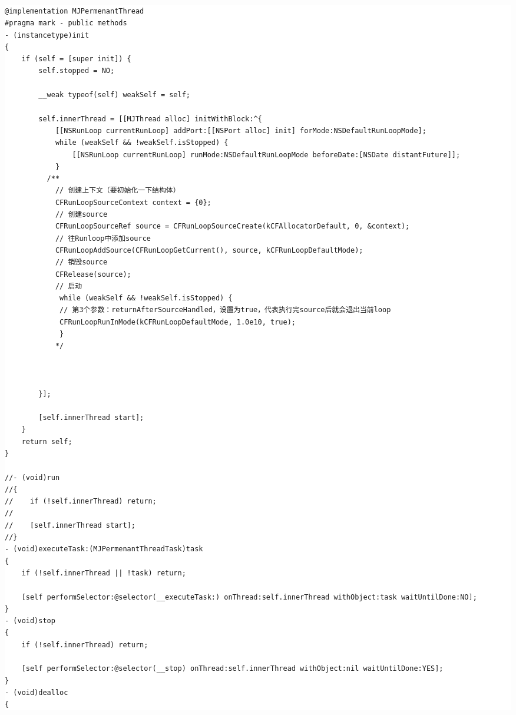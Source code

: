   ```objc
  @implementation MJPermenantThread
  #pragma mark - public methods
  - (instancetype)init
  {
      if (self = [super init]) {
          self.stopped = NO;
          
          __weak typeof(self) weakSelf = self;
          
          self.innerThread = [[MJThread alloc] initWithBlock:^{
              [[NSRunLoop currentRunLoop] addPort:[[NSPort alloc] init] forMode:NSDefaultRunLoopMode];
              while (weakSelf && !weakSelf.isStopped) {
                  [[NSRunLoop currentRunLoop] runMode:NSDefaultRunLoopMode beforeDate:[NSDate distantFuture]];
              }
            /**
              // 创建上下文（要初始化一下结构体）
              CFRunLoopSourceContext context = {0};
              // 创建source
              CFRunLoopSourceRef source = CFRunLoopSourceCreate(kCFAllocatorDefault, 0, &context);
              // 往Runloop中添加source
              CFRunLoopAddSource(CFRunLoopGetCurrent(), source, kCFRunLoopDefaultMode);
              // 销毁source
              CFRelease(source);
              // 启动
               while (weakSelf && !weakSelf.isStopped) {
               // 第3个参数：returnAfterSourceHandled，设置为true，代表执行完source后就会退出当前loop
               CFRunLoopRunInMode(kCFRunLoopDefaultMode, 1.0e10, true);
               }
              */
            
            
            
          }];
          
          [self.innerThread start];
      }
      return self;
  }
  
  //- (void)run
  //{
  //    if (!self.innerThread) return;
  //
  //    [self.innerThread start];
  //}
  - (void)executeTask:(MJPermenantThreadTask)task
  {
      if (!self.innerThread || !task) return;
      
      [self performSelector:@selector(__executeTask:) onThread:self.innerThread withObject:task waitUntilDone:NO];
  }
  - (void)stop
  {
      if (!self.innerThread) return;
      
      [self performSelector:@selector(__stop) onThread:self.innerThread withObject:nil waitUntilDone:YES];
  }
  - (void)dealloc
  {
  ```